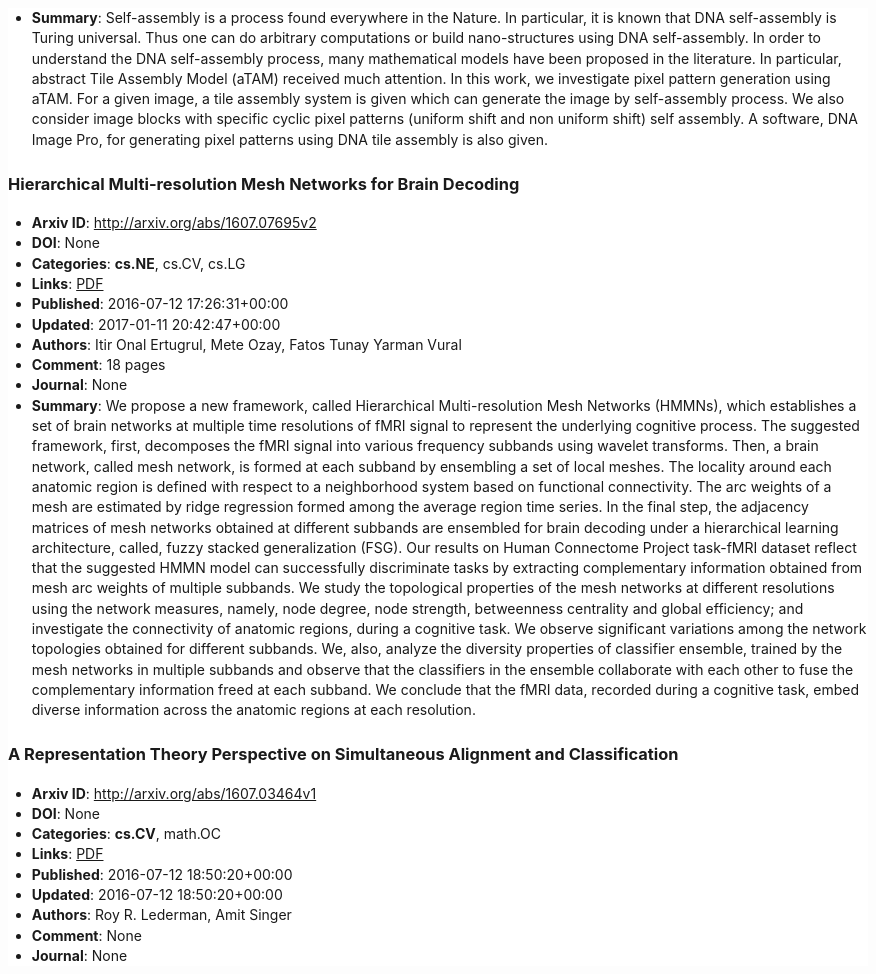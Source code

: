 - **Summary**: Self-assembly is a process found everywhere in the Nature. In particular, it is known that DNA self-assembly is Turing universal. Thus one can do arbitrary computations or build nano-structures using DNA self-assembly. In order to understand the DNA self-assembly process, many mathematical models have been proposed in the literature. In particular, abstract Tile Assembly Model (aTAM) received much attention. In this work, we investigate pixel pattern generation using aTAM. For a given image, a tile assembly system is given which can generate the image by self-assembly process. We also consider image blocks with specific cyclic pixel patterns (uniform shift and non uniform shift) self assembly. A software, DNA Image Pro, for generating pixel patterns using DNA tile assembly is also given.



### Hierarchical Multi-resolution Mesh Networks for Brain Decoding
- **Arxiv ID**: http://arxiv.org/abs/1607.07695v2
- **DOI**: None
- **Categories**: **cs.NE**, cs.CV, cs.LG
- **Links**: [PDF](http://arxiv.org/pdf/1607.07695v2)
- **Published**: 2016-07-12 17:26:31+00:00
- **Updated**: 2017-01-11 20:42:47+00:00
- **Authors**: Itir Onal Ertugrul, Mete Ozay, Fatos Tunay Yarman Vural
- **Comment**: 18 pages
- **Journal**: None
- **Summary**: We propose a new framework, called Hierarchical Multi-resolution Mesh Networks (HMMNs), which establishes a set of brain networks at multiple time resolutions of fMRI signal to represent the underlying cognitive process. The suggested framework, first, decomposes the fMRI signal into various frequency subbands using wavelet transforms. Then, a brain network, called mesh network, is formed at each subband by ensembling a set of local meshes. The locality around each anatomic region is defined with respect to a neighborhood system based on functional connectivity. The arc weights of a mesh are estimated by ridge regression formed among the average region time series. In the final step, the adjacency matrices of mesh networks obtained at different subbands are ensembled for brain decoding under a hierarchical learning architecture, called, fuzzy stacked generalization (FSG). Our results on Human Connectome Project task-fMRI dataset reflect that the suggested HMMN model can successfully discriminate tasks by extracting complementary information obtained from mesh arc weights of multiple subbands. We study the topological properties of the mesh networks at different resolutions using the network measures, namely, node degree, node strength, betweenness centrality and global efficiency; and investigate the connectivity of anatomic regions, during a cognitive task. We observe significant variations among the network topologies obtained for different subbands. We, also, analyze the diversity properties of classifier ensemble, trained by the mesh networks in multiple subbands and observe that the classifiers in the ensemble collaborate with each other to fuse the complementary information freed at each subband. We conclude that the fMRI data, recorded during a cognitive task, embed diverse information across the anatomic regions at each resolution.



### A Representation Theory Perspective on Simultaneous Alignment and Classification
- **Arxiv ID**: http://arxiv.org/abs/1607.03464v1
- **DOI**: None
- **Categories**: **cs.CV**, math.OC
- **Links**: [PDF](http://arxiv.org/pdf/1607.03464v1)
- **Published**: 2016-07-12 18:50:20+00:00
- **Updated**: 2016-07-12 18:50:20+00:00
- **Authors**: Roy R. Lederman, Amit Singer
- **Comment**: None
- **Journal**: None